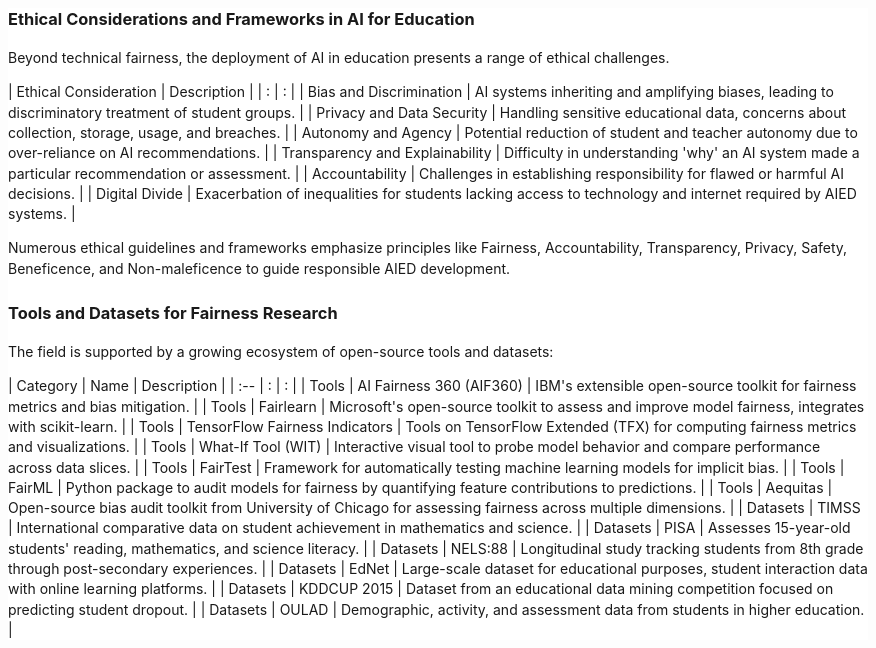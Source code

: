 ### Ethical Considerations and Frameworks in AI for Education

Beyond technical fairness, the deployment of AI in education presents a range of ethical challenges.

| Ethical Consideration        | Description                                                                                             |
| : | : |
| Bias and Discrimination      | AI systems inheriting and amplifying biases, leading to discriminatory treatment of student groups.     |
| Privacy and Data Security    | Handling sensitive educational data, concerns about collection, storage, usage, and breaches.           |
| Autonomy and Agency          | Potential reduction of student and teacher autonomy due to over-reliance on AI recommendations.         |
| Transparency and Explainability | Difficulty in understanding 'why' an AI system made a particular recommendation or assessment.      |
| Accountability               | Challenges in establishing responsibility for flawed or harmful AI decisions.                         |
| Digital Divide               | Exacerbation of inequalities for students lacking access to technology and internet required by AIED systems. |

Numerous ethical guidelines and frameworks emphasize principles like Fairness, Accountability, Transparency, Privacy, Safety, Beneficence, and Non-maleficence to guide responsible AIED development.

### Tools and Datasets for Fairness Research

The field is supported by a growing ecosystem of open-source tools and datasets:

| Category  | Name                            | Description                                                                                                                                                                                                                                                            |
| :-- | : | : |
| Tools     | AI Fairness 360 (AIF360)        | IBM's extensible open-source toolkit for fairness metrics and bias mitigation.                                                                                                                                                                                       |
| Tools     | Fairlearn                       | Microsoft's open-source toolkit to assess and improve model fairness, integrates with scikit-learn.                                                                                                                                                                    |
| Tools     | TensorFlow Fairness Indicators  | Tools on TensorFlow Extended (TFX) for computing fairness metrics and visualizations.                                                                                                                                                                                |
| Tools     | What-If Tool (WIT)              | Interactive visual tool to probe model behavior and compare performance across data slices.                                                                                                                                                                          |
| Tools     | FairTest                        | Framework for automatically testing machine learning models for implicit bias.                                                                                                                                                                                         |
| Tools     | FairML                          | Python package to audit models for fairness by quantifying feature contributions to predictions.                                                                                                                                                                     |
| Tools     | Aequitas                        | Open-source bias audit toolkit from University of Chicago for assessing fairness across multiple dimensions.                                                                                                                                                         |
| Datasets  | TIMSS                           | International comparative data on student achievement in mathematics and science.                                                                                                                                                                                      |
| Datasets  | PISA                            | Assesses 15-year-old students' reading, mathematics, and science literacy.                                                                                                                                                                                             |
| Datasets  | NELS:88                         | Longitudinal study tracking students from 8th grade through post-secondary experiences.                                                                                                                                                                                |
| Datasets  | EdNet                           | Large-scale dataset for educational purposes, student interaction data with online learning platforms.                                                                                                                                                               |
| Datasets  | KDDCUP 2015                     | Dataset from an educational data mining competition focused on predicting student dropout.                                                                                                                                                                             |
| Datasets  | OULAD                           | Demographic, activity, and assessment data from students in higher education.                                                                                                                                                                                          |